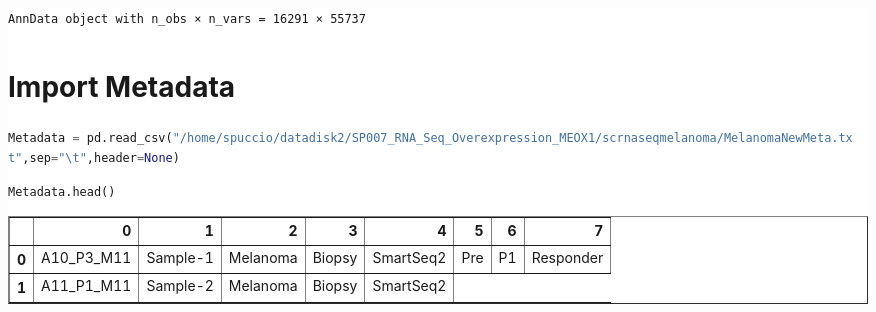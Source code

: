 


    AnnData object with n_obs × n_vars = 16291 × 55737 



# Import Metadata


```python
Metadata = pd.read_csv("/home/spuccio/datadisk2/SP007_RNA_Seq_Overexpression_MEOX1/scrnaseqmelanoma/MelanomaNewMeta.txt",sep="\t",header=None)
```


```python
Metadata.head()
```




<div>
<style scoped>
    .dataframe tbody tr th:only-of-type {
        vertical-align: middle;
    }

    .dataframe tbody tr th {
        vertical-align: top;
    }

    .dataframe thead th {
        text-align: right;
    }
</style>
<table border="1" class="dataframe">
  <thead>
    <tr style="text-align: right;">
      <th></th>
      <th>0</th>
      <th>1</th>
      <th>2</th>
      <th>3</th>
      <th>4</th>
      <th>5</th>
      <th>6</th>
      <th>7</th>
    </tr>
  </thead>
  <tbody>
    <tr>
      <th>0</th>
      <td>A10_P3_M11</td>
      <td>Sample-1</td>
      <td>Melanoma</td>
      <td>Biopsy</td>
      <td>SmartSeq2</td>
      <td>Pre</td>
      <td>P1</td>
      <td>Responder</td>
    </tr>
    <tr>
      <th>1</th>
      <td>A11_P1_M11</td>
      <td>Sample-2</td>
      <td>Melanoma</td>
      <td>Biopsy</td>
      <td>SmartSeq2</td>